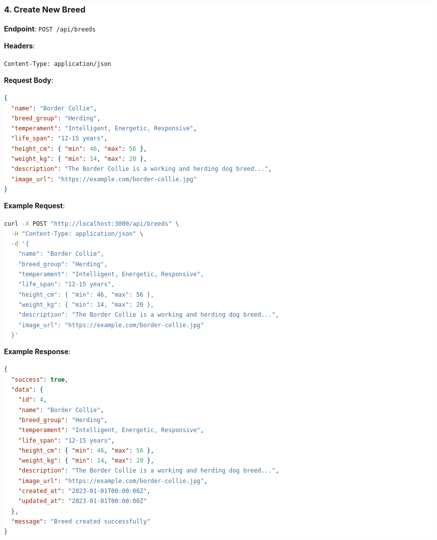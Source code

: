 ### 4. Create New Breed

**Endpoint**: `POST /api/breeds`

**Headers**:
```
Content-Type: application/json
```

**Request Body**:
```json
{
  "name": "Border Collie",
  "breed_group": "Herding",
  "temperament": "Intelligent, Energetic, Responsive",
  "life_span": "12-15 years",
  "height_cm": { "min": 46, "max": 56 },
  "weight_kg": { "min": 14, "max": 20 },
  "description": "The Border Collie is a working and herding dog breed...",
  "image_url": "https://example.com/border-collie.jpg"
}
```

**Example Request**:
```bash
curl -X POST "http://localhost:3000/api/breeds" \
  -H "Content-Type: application/json" \
  -d '{
    "name": "Border Collie",
    "breed_group": "Herding",
    "temperament": "Intelligent, Energetic, Responsive",
    "life_span": "12-15 years",
    "height_cm": { "min": 46, "max": 56 },
    "weight_kg": { "min": 14, "max": 20 },
    "description": "The Border Collie is a working and herding dog breed...",
    "image_url": "https://example.com/border-collie.jpg"
  }'
```

**Example Response**:
```json
{
  "success": true,
  "data": {
    "id": 4,
    "name": "Border Collie",
    "breed_group": "Herding",
    "temperament": "Intelligent, Energetic, Responsive",
    "life_span": "12-15 years",
    "height_cm": { "min": 46, "max": 56 },
    "weight_kg": { "min": 14, "max": 20 },
    "description": "The Border Collie is a working and herding dog breed...",
    "image_url": "https://example.com/border-collie.jpg",
    "created_at": "2023-01-01T00:00:00Z",
    "updated_at": "2023-01-01T00:00:00Z"
  },
  "message": "Breed created successfully"
}
```
